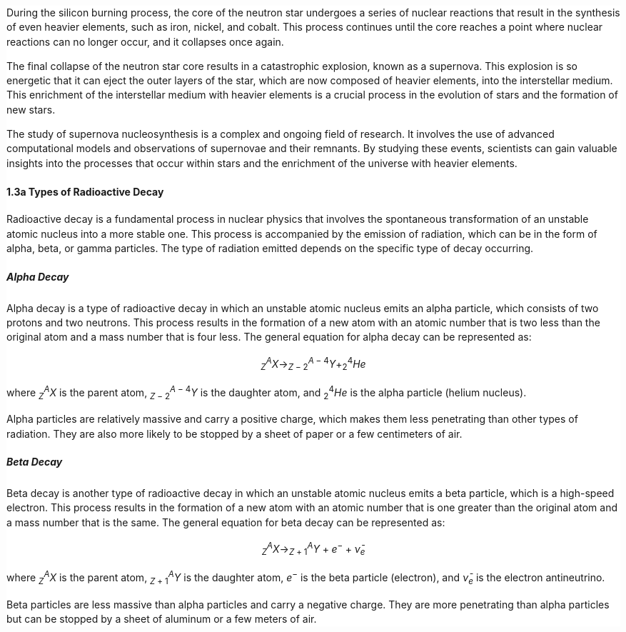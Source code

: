 During the silicon burning process, the core of the neutron star undergoes a series of nuclear reactions that result in the synthesis of even heavier elements, such as iron, nickel, and cobalt. This process continues until the core reaches a point where nuclear reactions can no longer occur, and it collapses once again.

The final collapse of the neutron star core results in a catastrophic explosion, known as a supernova. This explosion is so energetic that it can eject the outer layers of the star, which are now composed of heavier elements, into the interstellar medium. This enrichment of the interstellar medium with heavier elements is a crucial process in the evolution of stars and the formation of new stars.

The study of supernova nucleosynthesis is a complex and ongoing field of research. It involves the use of advanced computational models and observations of supernovae and their remnants. By studying these events, scientists can gain valuable insights into the processes that occur within stars and the enrichment of the universe with heavier elements.




#### 1.3a Types of Radioactive Decay

Radioactive decay is a fundamental process in nuclear physics that involves the spontaneous transformation of an unstable atomic nucleus into a more stable one. This process is accompanied by the emission of radiation, which can be in the form of alpha, beta, or gamma particles. The type of radiation emitted depends on the specific type of decay occurring.

##### Alpha Decay

Alpha decay is a type of radioactive decay in which an unstable atomic nucleus emits an alpha particle, which consists of two protons and two neutrons. This process results in the formation of a new atom with an atomic number that is two less than the original atom and a mass number that is four less. The general equation for alpha decay can be represented as:

$$
^{A}_{Z}X \rightarrow ^{A-4}_{Z-2}Y + ^{4}_{2}He
$$

where $^{A}_{Z}X$ is the parent atom, $^{A-4}_{Z-2}Y$ is the daughter atom, and $^{4}_{2}He$ is the alpha particle (helium nucleus).

Alpha particles are relatively massive and carry a positive charge, which makes them less penetrating than other types of radiation. They are also more likely to be stopped by a sheet of paper or a few centimeters of air.

##### Beta Decay

Beta decay is another type of radioactive decay in which an unstable atomic nucleus emits a beta particle, which is a high-speed electron. This process results in the formation of a new atom with an atomic number that is one greater than the original atom and a mass number that is the same. The general equation for beta decay can be represented as:

$$
^{A}_{Z}X \rightarrow ^{A}_{Z+1}Y + e^{-} + \bar{\nu}_{e}
$$

where $^{A}_{Z}X$ is the parent atom, $^{A}_{Z+1}Y$ is the daughter atom, $e^{-}$ is the beta particle (electron), and $\bar{\nu}_{e}$ is the electron antineutrino.

Beta particles are less massive than alpha particles and carry a negative charge. They are more penetrating than alpha particles but can be stopped by a sheet of aluminum or a few meters of air.
